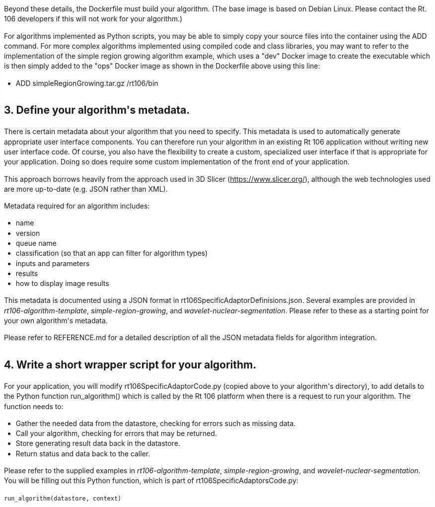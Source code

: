 Beyond these details, the Dockerfile must build your algorithm.  (The base image is based on Debian Linux.  Please contact the Rt. 106 developers if this will not work for your algorithm.)

For algorithms implemented as Python scripts, you may be able to simply copy your source files into the container using the ADD command.  For more complex algorithms implemented using compiled code and class libraries, you may want to refer to the implementation of the simple region growing algorithm example, which uses a "dev" Docker image to create the executable which is then simply added to the "ops" Docker image as shown in the Dockerfile above using this line:
* ADD simpleRegionGrowing.tar.gz /rt106/bin

## 3. Define your algorithm's metadata.
There is certain metadata about your algorithm that you need to specify.  This metadata is used to automatically generate appropriate user interface components.  You can therefore run your algorithm in an existing Rt 106 application without writing new user interface code.  Of course, you also have the flexibility to create a custom, specialized user interface if that is appropriate for your application.  Doing so does require some custom implementation of the front end of your application.

This approach borrows heavily from the approach used in 3D Slicer (https://www.slicer.org/), although the web technologies used are more up-to-date (e.g. JSON rather than XML).

Metadata required for an algorithm includes:
* name
* version
* queue name
* classification (so that an app can filter for algorithm types)
* inputs and parameters
* results
* how to display image results

This metadata is documented using a JSON format in rt106SpecificAdaptorDefinisions.json.  Several examples are provided in _rt106-algorithm-template_, _simple-region-growing_, and _wavelet-nuclear-segmentation_.  Please refer to these as a starting point for your own algorithm's metadata.

Please refer to REFERENCE.md for a detailed description of all the JSON metadata fields for algorithm integration.

## 4. Write a short wrapper script for your algorithm.

For your application, you will modify rt106SpecificAdaptorCode.py (copied above to your algorithm's directory), to add details to the Python function run_algorithm() which is called by the Rt 106 platform when there is a request to run your algorithm.  The function needs to:
* Gather the needed data from the datastore, checking for errors such as missing data.
* Call your algorithm, checking for errors that may be returned.
* Store generating result data back in the datastore.
* Return status and data back to the caller.

Please refer to the supplied examples in _rt106-algorithm-template_, _simple-region-growing_, and _wavelet-nuclear-segmentation_.  You will be filling out this Python function, which is part of rt106SpecificAdaptorsCode.py:

```
run_algorithm(datastore, context)
```
